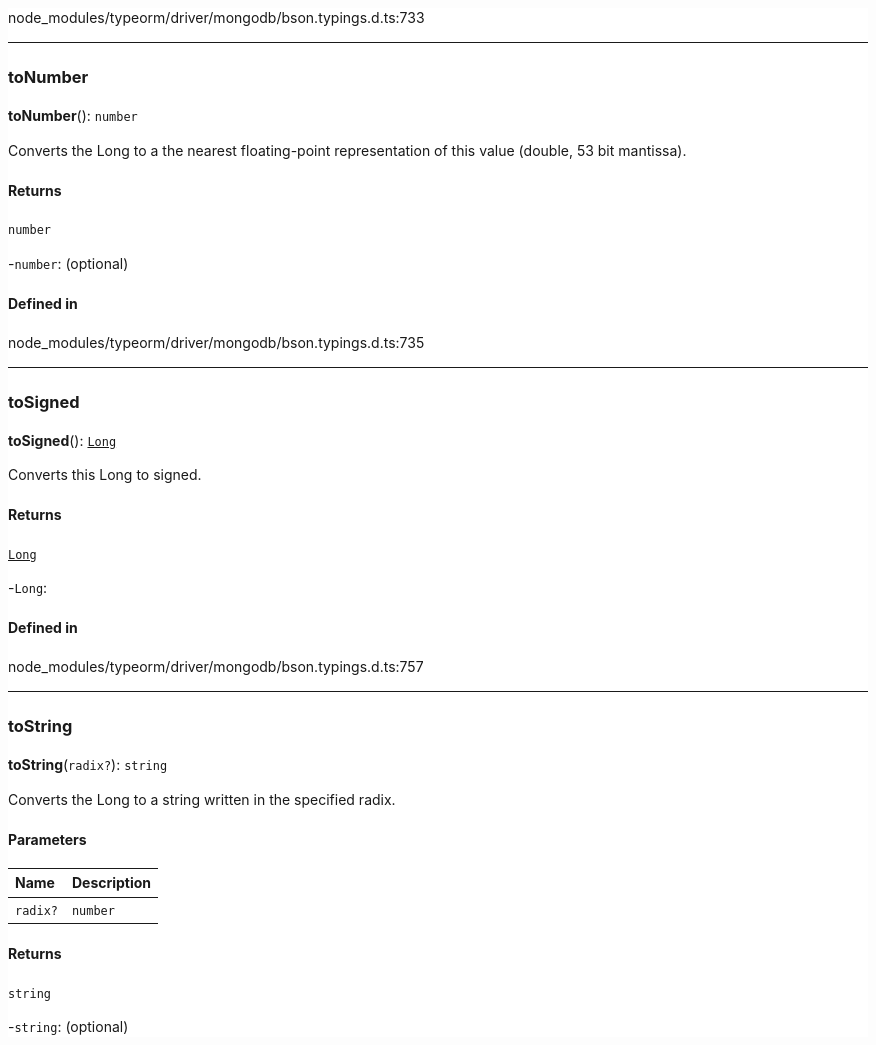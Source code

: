 node_modules/typeorm/driver/mongodb/bson.typings.d.ts:733

___

### toNumber

**toNumber**(): `number`

Converts the Long to a the nearest floating-point representation of this value (double, 53 bit mantissa).

#### Returns

`number`

-`number`: (optional) 

#### Defined in

node_modules/typeorm/driver/mongodb/bson.typings.d.ts:735

___

### toSigned

**toSigned**(): [`Long`](Long.md)

Converts this Long to signed.

#### Returns

[`Long`](Long.md)

-`Long`: 

#### Defined in

node_modules/typeorm/driver/mongodb/bson.typings.d.ts:757

___

### toString

**toString**(`radix?`): `string`

Converts the Long to a string written in the specified radix.

#### Parameters

| Name | Description |
| :------ | :------ |
| `radix?` | `number` | Radix (2-36), defaults to 10 |

#### Returns

`string`

-`string`: (optional) 
